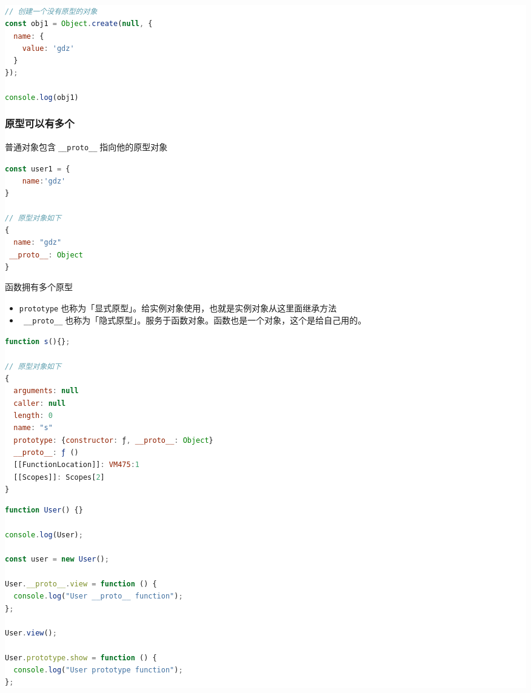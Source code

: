 ```js
// 创建一个没有原型的对象
const obj1 = Object.create(null, {
  name: {
    value: 'gdz'
  }
});

console.log(obj1)
```



### 原型可以有多个

普通对象包含 `__proto__` 指向他的原型对象

```js
const user1 = {
    name:'gdz'
}

// 原型对象如下
{
  name: "gdz"
 __proto__: Object
}
```



函数拥有多个原型

* `prototype` 也称为「显式原型」。给实例对象使用，也就是实例对象从这里面继承方法
* ` __proto__` 也称为「隐式原型」。服务于函数对象。函数也是一个对象，这个是给自己用的。

```js
function s(){};

// 原型对象如下
{
  arguments: null
  caller: null
  length: 0
  name: "s"
  prototype: {constructor: ƒ, __proto__: Object}
  __proto__: ƒ ()
  [[FunctionLocation]]: VM475:1
  [[Scopes]]: Scopes[2]
}
```

```js
function User() {}

console.log(User);

const user = new User();

User.__proto__.view = function () {
  console.log("User __proto__ function");
};

User.view();

User.prototype.show = function () {
  console.log("User prototype function");
};

```